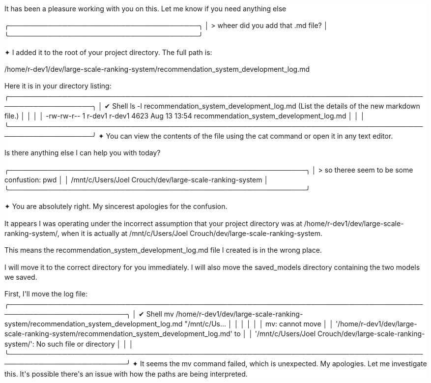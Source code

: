   It has been a pleasure working with you on this. Let me know if you need anything else

╭───────────────────────────────────────╮
│  > wheer did you add  that .md file?  │
╰───────────────────────────────────────╯

✦ I added it to the root of your project directory. The full path is:

  /home/r-dev1/dev/large-scale-ranking-system/recommendation_system_development_log.md

  Here it is in your directory listing:
 ╭───────────────────────────────────────────────────────────────────────────────────────────────────────╮
 │ ✔  Shell ls -l recommendation_system_development_log.md (List the details of the new markdown file.)  │
 │                                                                                                       │
 │    -rw-rw-r-- 1 r-dev1 r-dev1 4623 Aug 13 13:54 recommendation_system_development_log.md              │
 │                                                                                                       │
 ╰───────────────────────────────────────────────────────────────────────────────────────────────────────╯
✦ You can view the contents of the file using the cat command or open it in any text editor.

  Is there anything else I can help you with today?

╭─────────────────────────────────────────────────────────────╮
│  > so theree seem to be some confustion: pwd                │
│    /mnt/c/Users/Joel Crouch/dev/large-scale-ranking-system  │
╰─────────────────────────────────────────────────────────────╯

✦ You are absolutely right. My sincerest apologies for the confusion.

  It appears I was operating under the incorrect assumption that your project directory was at
  /home/r-dev1/dev/large-scale-ranking-system/, when it is actually at /mnt/c/Users/Joel
  Crouch/dev/large-scale-ranking-system.

  This means the recommendation_system_development_log.md file I created is in the wrong place.

  I will move it to the correct directory for you immediately. I will also move the saved_models directory
  containing the two models we saved.

  First, I'll move the log file:
 ╭──────────────────────────────────────────────────────────────────────────────────────────────────────────────╮
 │ ✔  Shell mv /home/r-dev1/dev/large-scale-ranking-system/recommendation_system_development_log.md "/mnt/c/Us… │
 │                                                                                                              │
 │                                                                                                              │
 │    mv: cannot move                                                                                           │
 │    '/home/r-dev1/dev/large-scale-ranking-system/recommendation_system_development_log.md' to                 │
 │    '/mnt/c/Users/Joel Crouch/dev/large-scale-ranking-system/': No such file or directory                     │
 │                                                                                                              │
 ╰──────────────────────────────────────────────────────────────────────────────────────────────────────────────╯
✦ It seems the mv command failed, which is unexpected. My apologies. Let me investigate this. It's possible
  there's an issue with how the paths are being interpreted.
